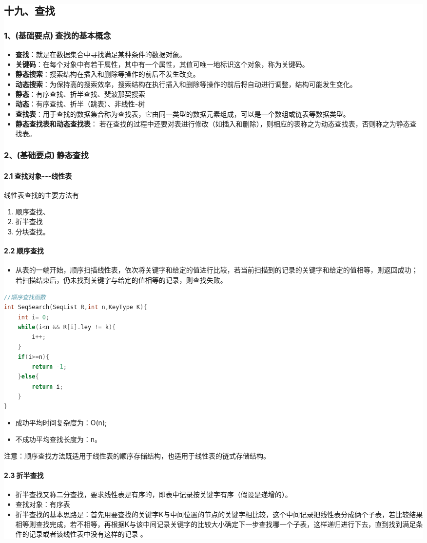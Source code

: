 ## 十九、查找

### **1、(基础要点) 查找的基本概念**

- **查找**：就是在数据集合中寻找满足某种条件的数据对象。
- **关键码**：在每个对象中有若干属性，其中有一个属性，其值可唯一地标识这个对象，称为关键码。
- **静态搜索**：搜索结构在插入和删除等操作的前后不发生改变。
- **动态搜索**：为保持高的搜索效率，搜索结构在执行插入和删除等操作的前后将自动进行调整，结构可能发生变化。
- **静态**：有序查找、折半查找、斐波那契搜索
- **动态**：有序查找、折半（跳表）、非线性-树
- **查找表**：用于查找的数据集合称为查找表，它由同一类型的数据元素组成，可以是一个数组或链表等数据类型。
- **静态查找表和动态查找表**：  若在查找的过程中还要对表进行修改（如插入和删除），则相应的表称之为动态查找表，否则称之为静态查找表。

### **2、(基础要点) 静态查找**

#### **2.1 查找对象---线性表**

线性表查找的主要方法有

1. 顺序查找、
2. 折半查找
3. 分块查找。

#### **2.2 顺序查找**

* 从表的一端开始，顺序扫描线性表，依次将关键字和给定的值进行比较，若当前扫描到的记录的关键字和给定的值相等，则返回成功；若扫描结束后，仍未找到关键字与给定的值相等的记录，则查找失败。

```c++
//顺序查找函数
int SeqSearch(SeqList R,int n,KeyType K){
    int i= 0;
    while(i<n && R[i].ley != k){
        i++;
    }
    if(i>=n){
        return -1;
    }else{
        return i;
    }
}
```

* 成功平均时间复杂度为：O(n);

* 不成功平均查找长度为：n。

注意：顺序查找方法既适用于线性表的顺序存储结构，也适用于线性表的链式存储结构。

#### **2.3 折半查找**

* 折半查找又称二分查找，要求线性表是有序的，即表中记录按关键字有序（假设是递增的）。
* 查找对象：有序表
* 折半查找的基本思路是：首先用要查找的关键字K与中间位置的节点的关键字相比较，这个中间记录把线性表分成俩个子表，若比较结果相等则查找完成，若不相等，再根据K与该中间记录关键字的比较大小确定下一步查找哪一个子表，这样递归进行下去，直到找到满足条件的记录或者该线性表中没有这样的记录 。
